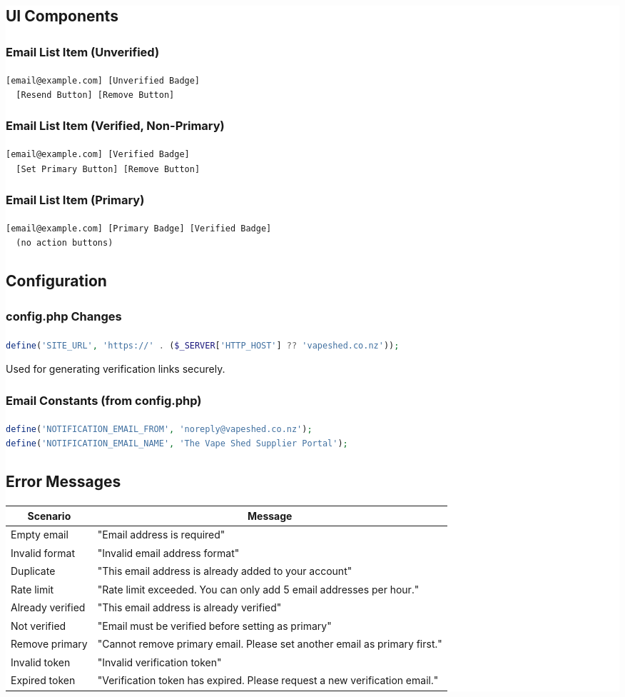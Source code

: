 ## UI Components

### Email List Item (Unverified)
```
[email@example.com] [Unverified Badge]
  [Resend Button] [Remove Button]
```

### Email List Item (Verified, Non-Primary)
```
[email@example.com] [Verified Badge]
  [Set Primary Button] [Remove Button]
```

### Email List Item (Primary)
```
[email@example.com] [Primary Badge] [Verified Badge]
  (no action buttons)
```

## Configuration

### config.php Changes
```php
define('SITE_URL', 'https://' . ($_SERVER['HTTP_HOST'] ?? 'vapeshed.co.nz'));
```
Used for generating verification links securely.

### Email Constants (from config.php)
```php
define('NOTIFICATION_EMAIL_FROM', 'noreply@vapeshed.co.nz');
define('NOTIFICATION_EMAIL_NAME', 'The Vape Shed Supplier Portal');
```

## Error Messages

| Scenario | Message |
|----------|---------|
| Empty email | "Email address is required" |
| Invalid format | "Invalid email address format" |
| Duplicate | "This email address is already added to your account" |
| Rate limit | "Rate limit exceeded. You can only add 5 email addresses per hour." |
| Already verified | "This email address is already verified" |
| Not verified | "Email must be verified before setting as primary" |
| Remove primary | "Cannot remove primary email. Please set another email as primary first." |
| Invalid token | "Invalid verification token" |
| Expired token | "Verification token has expired. Please request a new verification email." |
